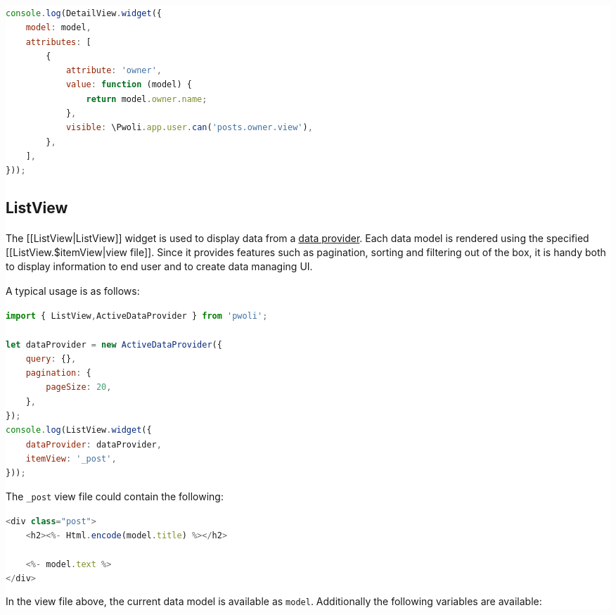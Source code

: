 ```js
console.log(DetailView.widget({
    model: model,
    attributes: [
        {
            attribute: 'owner',
            value: function (model) {
                return model.owner.name;
            },
            visible: \Pwoli.app.user.can('posts.owner.view'),
        },
    ],
}));
```

ListView <span id="list-view"></span>
--------

The [[ListView|ListView]] widget is used to display data from a [data provider](output-data-providers.md).
Each data model is rendered using the specified [[ListView.$itemView|view file]].
Since it provides features such as pagination, sorting and filtering out of the box, it is handy both to display
information to end user and to create data managing UI.

A typical usage is as follows:

```js
import { ListView,ActiveDataProvider } from 'pwoli';

let dataProvider = new ActiveDataProvider({
    query: {},
    pagination: {
        pageSize: 20,
    },
});
console.log(ListView.widget({
    dataProvider: dataProvider,
    itemView: '_post',
}));
```

The `_post` view file could contain the following:


```js
<div class="post">
    <h2><%- Html.encode(model.title) %></h2>

    <%- model.text %> 
</div>
```

In the view file above, the current data model is available as `model`. Additionally the following variables are available:
